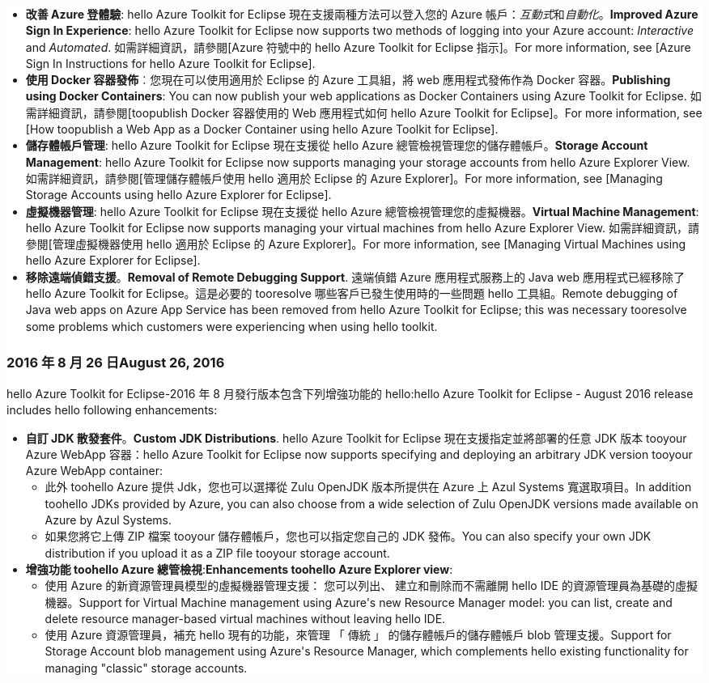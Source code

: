 * <span data-ttu-id="ca7af-110">**改善 Azure 登體驗**: hello Azure Toolkit for Eclipse 現在支援兩種方法可以登入您的 Azure 帳戶：*互動式*和*自動化*。</span><span class="sxs-lookup"><span data-stu-id="ca7af-110">**Improved Azure Sign In Experience**: hello Azure Toolkit for Eclipse now supports two methods of logging into your Azure account: *Interactive* and *Automated*.</span></span> <span data-ttu-id="ca7af-111">如需詳細資訊，請參閱[Azure 符號中的 hello Azure Toolkit for Eclipse 指示]。</span><span class="sxs-lookup"><span data-stu-id="ca7af-111">For more information, see [Azure Sign In Instructions for hello Azure Toolkit for Eclipse].</span></span>
* <span data-ttu-id="ca7af-112">**使用 Docker 容器發佈**︰您現在可以使用適用於 Eclipse 的 Azure 工具組，將 web 應用程式發佈作為 Docker 容器。</span><span class="sxs-lookup"><span data-stu-id="ca7af-112">**Publishing using Docker Containers**: You can now publish your web applications as Docker Containers using Azure Toolkit for Eclipse.</span></span> <span data-ttu-id="ca7af-113">如需詳細資訊，請參閱[toopublish Docker 容器使用的 Web 應用程式如何 hello Azure Toolkit for Eclipse]。</span><span class="sxs-lookup"><span data-stu-id="ca7af-113">For more information, see [How toopublish a Web App as a Docker Container using hello Azure Toolkit for Eclipse].</span></span>
* <span data-ttu-id="ca7af-114">**儲存體帳戶管理**: hello Azure Toolkit for Eclipse 現在支援從 hello Azure 總管檢視管理您的儲存體帳戶。</span><span class="sxs-lookup"><span data-stu-id="ca7af-114">**Storage Account Management**: hello Azure Toolkit for Eclipse now supports managing your storage accounts from hello Azure Explorer View.</span></span> <span data-ttu-id="ca7af-115">如需詳細資訊，請參閱[管理儲存體帳戶使用 hello 適用於 Eclipse 的 Azure Explorer]。</span><span class="sxs-lookup"><span data-stu-id="ca7af-115">For more information, see [Managing Storage Accounts using hello Azure Explorer for Eclipse].</span></span>
* <span data-ttu-id="ca7af-116">**虛擬機器管理**: hello Azure Toolkit for Eclipse 現在支援從 hello Azure 總管檢視管理您的虛擬機器。</span><span class="sxs-lookup"><span data-stu-id="ca7af-116">**Virtual Machine Management**: hello Azure Toolkit for Eclipse now supports managing your virtual machines from hello Azure Explorer View.</span></span> <span data-ttu-id="ca7af-117">如需詳細資訊，請參閱[管理虛擬機器使用 hello 適用於 Eclipse 的 Azure Explorer]。</span><span class="sxs-lookup"><span data-stu-id="ca7af-117">For more information, see [Managing Virtual Machines using hello Azure Explorer for Eclipse].</span></span>
* <span data-ttu-id="ca7af-118">**移除遠端偵錯支援**。</span><span class="sxs-lookup"><span data-stu-id="ca7af-118">**Removal of Remote Debugging Support**.</span></span> <span data-ttu-id="ca7af-119">遠端偵錯 Azure 應用程式服務上的 Java web 應用程式已經移除了 hello Azure Toolkit for Eclipse。這是必要的 tooresolve 哪些客戶已發生使用時的一些問題 hello 工具組。</span><span class="sxs-lookup"><span data-stu-id="ca7af-119">Remote debugging of Java web apps on Azure App Service has been removed from hello Azure Toolkit for Eclipse; this was necessary tooresolve some problems which customers were experiencing when using hello toolkit.</span></span>

### <a name="august-26-2016"></a><span data-ttu-id="ca7af-120">2016 年 8 月 26 日</span><span class="sxs-lookup"><span data-stu-id="ca7af-120">August 26, 2016</span></span>
<span data-ttu-id="ca7af-121">hello Azure Toolkit for Eclipse-2016 年 8 月發行版本包含下列增強功能的 hello:</span><span class="sxs-lookup"><span data-stu-id="ca7af-121">hello Azure Toolkit for Eclipse - August 2016 release includes hello following enhancements:</span></span>

* <span data-ttu-id="ca7af-122">**自訂 JDK 散發套件**。</span><span class="sxs-lookup"><span data-stu-id="ca7af-122">**Custom JDK Distributions**.</span></span> <span data-ttu-id="ca7af-123">hello Azure Toolkit for Eclipse 現在支援指定並將部署的任意 JDK 版本 tooyour Azure WebApp 容器：</span><span class="sxs-lookup"><span data-stu-id="ca7af-123">hello Azure Toolkit for Eclipse now supports specifying and deploying an arbitrary JDK version tooyour Azure WebApp container:</span></span>
  * <span data-ttu-id="ca7af-124">此外 toohello Azure 提供 Jdk，您也可以選擇從 Zulu OpenJDK 版本所提供在 Azure 上 Azul Systems 寬選取項目。</span><span class="sxs-lookup"><span data-stu-id="ca7af-124">In addition toohello JDKs provided by Azure, you can also choose from a wide selection of Zulu OpenJDK versions made available on Azure by Azul Systems.</span></span>
  * <span data-ttu-id="ca7af-125">如果您將它上傳 ZIP 檔案 tooyour 儲存體帳戶，您也可以指定您自己的 JDK 發佈。</span><span class="sxs-lookup"><span data-stu-id="ca7af-125">You can also specify your own JDK distribution if you upload it as a ZIP file tooyour storage account.</span></span>
* <span data-ttu-id="ca7af-126">**增強功能 toohello Azure 總管檢視**:</span><span class="sxs-lookup"><span data-stu-id="ca7af-126">**Enhancements toohello Azure Explorer view**:</span></span>
  * <span data-ttu-id="ca7af-127">使用 Azure 的新資源管理員模型的虛擬機器管理支援： 您可以列出、 建立和刪除而不需離開 hello IDE 的資源管理員為基礎的虛擬機器。</span><span class="sxs-lookup"><span data-stu-id="ca7af-127">Support for Virtual Machine management using Azure's new Resource Manager model: you can list, create and delete resource manager-based virtual machines without leaving hello IDE.</span></span>
  * <span data-ttu-id="ca7af-128">使用 Azure 資源管理員，補充 hello 現有的功能，來管理 「 傳統 」 的儲存體帳戶的儲存體帳戶 blob 管理支援。</span><span class="sxs-lookup"><span data-stu-id="ca7af-128">Support for Storage Account blob management using Azure's Resource Manager, which complements hello existing functionality for managing "classic" storage accounts.</span></span>